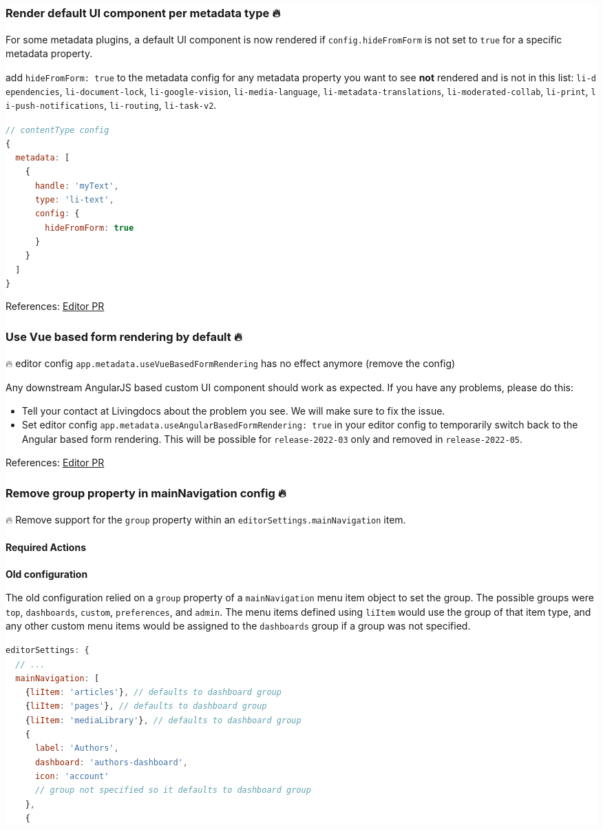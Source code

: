 ### Render default UI component per metadata type :fire:

For some metadata plugins, a default UI component is now rendered if `config.hideFromForm` is not set to `true` for a specific metadata property.

add `hideFromForm: true` to the metadata config for any metadata property you want to see **not** rendered and is not in this list:
`li-dependencies`, `li-document-lock`, `li-google-vision`, `li-media-language`, `li-metadata-translations`, `li-moderated-collab`, `li-print`, `li-push-notifications`, `li-routing`, `li-task-v2`.

```js
// contentType config
{
  metadata: [
    {
      handle: 'myText',
      type: 'li-text',
      config: {
        hideFromForm: true
      }
    }
  ]
}
```

References: [Editor PR](https://github.com/livingdocsIO/livingdocs-editor/pull/5041)


### Use Vue based form rendering by default :fire:

🔥 editor config `app.metadata.useVueBasedFormRendering` has no effect anymore (remove the config)

Any downstream AngularJS based custom UI component should work as expected. If you have any problems, please do this:
- Tell your contact at Livingdocs about the problem you see. We will make sure to fix the issue.
- Set editor config `app.metadata.useAngularBasedFormRendering: true` in your editor config to temporarily switch back to the Angular based form rendering. This will be possible for `release-2022-03` only and removed in `release-2022-05`.

References: [Editor PR](https://github.com/livingdocsIO/livingdocs-editor/pull/5016)

### Remove group property in mainNavigation config :fire:

:fire: Remove support for the `group` property within an `editorSettings.mainNavigation` item.

#### Required Actions

**Old configuration**

The old configuration relied on a `group` property of a `mainNavigation` menu item object to set the group. The possible groups were `top`, `dashboards`, `custom`, `preferences`, and `admin`. The menu items defined using `liItem` would use the group of that item type, and any other custom menu items would be assigned to the `dashboards` group if a group was not specified.

```js
editorSettings: {
  // ...
  mainNavigation: [
    {liItem: 'articles'}, // defaults to dashboard group
    {liItem: 'pages'}, // defaults to dashboard group
    {liItem: 'mediaLibrary'}, // defaults to dashboard group
    {
      label: 'Authors',
      dashboard: 'authors-dashboard',
      icon: 'account'
      // group not specified so it defaults to dashboard group
    },
    {
```